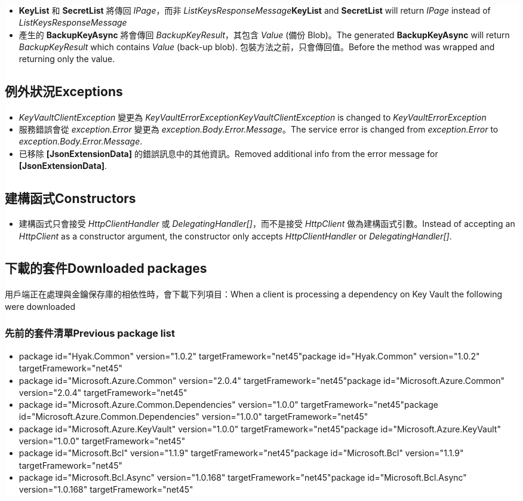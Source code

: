 * <span data-ttu-id="f6762-128">**KeyList** 和 **SecretList** 將傳回 *IPage<T>*，而非 *ListKeysResponseMessage*</span><span class="sxs-lookup"><span data-stu-id="f6762-128">**KeyList** and **SecretList** will return *IPage<T>* instead of *ListKeysResponseMessage*</span></span>
* <span data-ttu-id="f6762-129">產生的 **BackupKeyAsync** 將會傳回 *BackupKeyResult*，其包含 *Value* (備份 Blob)。</span><span class="sxs-lookup"><span data-stu-id="f6762-129">The generated **BackupKeyAsync** will return *BackupKeyResult* which contains *Value* (back-up blob).</span></span> <span data-ttu-id="f6762-130">包裝方法之前，只會傳回值。</span><span class="sxs-lookup"><span data-stu-id="f6762-130">Before the method was wrapped and returning only the value.</span></span>

## <a name="exceptions"></a><span data-ttu-id="f6762-131">例外狀況</span><span class="sxs-lookup"><span data-stu-id="f6762-131">Exceptions</span></span>

* <span data-ttu-id="f6762-132">*KeyVaultClientException* 變更為 *KeyVaultErrorException*</span><span class="sxs-lookup"><span data-stu-id="f6762-132">*KeyVaultClientException* is changed to *KeyVaultErrorException*</span></span>
* <span data-ttu-id="f6762-133">服務錯誤會從 *exception.Error* 變更為 *exception.Body.Error.Message*。</span><span class="sxs-lookup"><span data-stu-id="f6762-133">The service error is changed from *exception.Error* to *exception.Body.Error.Message*.</span></span>
* <span data-ttu-id="f6762-134">已移除 **[JsonExtensionData]** 的錯誤訊息中的其他資訊。</span><span class="sxs-lookup"><span data-stu-id="f6762-134">Removed additional info from the error message for **[JsonExtensionData]**.</span></span>

## <a name="constructors"></a><span data-ttu-id="f6762-135">建構函式</span><span class="sxs-lookup"><span data-stu-id="f6762-135">Constructors</span></span>

* <span data-ttu-id="f6762-136">建構函式只會接受 *HttpClientHandler* 或 *DelegatingHandler[]*，而不是接受 *HttpClient* 做為建構函式引數。</span><span class="sxs-lookup"><span data-stu-id="f6762-136">Instead of accepting an *HttpClient* as a constructor argument, the constructor only accepts *HttpClientHandler* or *DelegatingHandler[]*.</span></span>

## <a name="downloaded-packages"></a><span data-ttu-id="f6762-137">下載的套件</span><span class="sxs-lookup"><span data-stu-id="f6762-137">Downloaded packages</span></span>

<span data-ttu-id="f6762-138">用戶端正在處理與金鑰保存庫的相依性時，會下載下列項目：</span><span class="sxs-lookup"><span data-stu-id="f6762-138">When a client is processing a  dependency on Key Vault the following were downloaded</span></span>

### <a name="previous-package-list"></a><span data-ttu-id="f6762-139">先前的套件清單</span><span class="sxs-lookup"><span data-stu-id="f6762-139">Previous package list</span></span>

* <span data-ttu-id="f6762-140">package id="Hyak.Common" version="1.0.2" targetFramework="net45"</span><span class="sxs-lookup"><span data-stu-id="f6762-140">package id="Hyak.Common" version="1.0.2" targetFramework="net45"</span></span>
* <span data-ttu-id="f6762-141">package id="Microsoft.Azure.Common" version="2.0.4" targetFramework="net45"</span><span class="sxs-lookup"><span data-stu-id="f6762-141">package id="Microsoft.Azure.Common" version="2.0.4" targetFramework="net45"</span></span>
* <span data-ttu-id="f6762-142">package id="Microsoft.Azure.Common.Dependencies" version="1.0.0" targetFramework="net45"</span><span class="sxs-lookup"><span data-stu-id="f6762-142">package id="Microsoft.Azure.Common.Dependencies" version="1.0.0" targetFramework="net45"</span></span>
* <span data-ttu-id="f6762-143">package id="Microsoft.Azure.KeyVault" version="1.0.0" targetFramework="net45"</span><span class="sxs-lookup"><span data-stu-id="f6762-143">package id="Microsoft.Azure.KeyVault" version="1.0.0" targetFramework="net45"</span></span>
* <span data-ttu-id="f6762-144">package id="Microsoft.Bcl" version="1.1.9" targetFramework="net45"</span><span class="sxs-lookup"><span data-stu-id="f6762-144">package id="Microsoft.Bcl" version="1.1.9" targetFramework="net45"</span></span>
* <span data-ttu-id="f6762-145">package id="Microsoft.Bcl.Async" version="1.0.168" targetFramework="net45"</span><span class="sxs-lookup"><span data-stu-id="f6762-145">package id="Microsoft.Bcl.Async" version="1.0.168" targetFramework="net45"</span></span>
